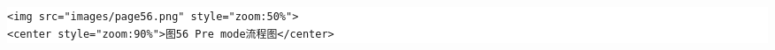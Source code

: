     <img src="images/page56.png" style="zoom:50%">
    <center style="zoom:90%">图56 Pre mode流程图</center>
</div>
<div align=center>
